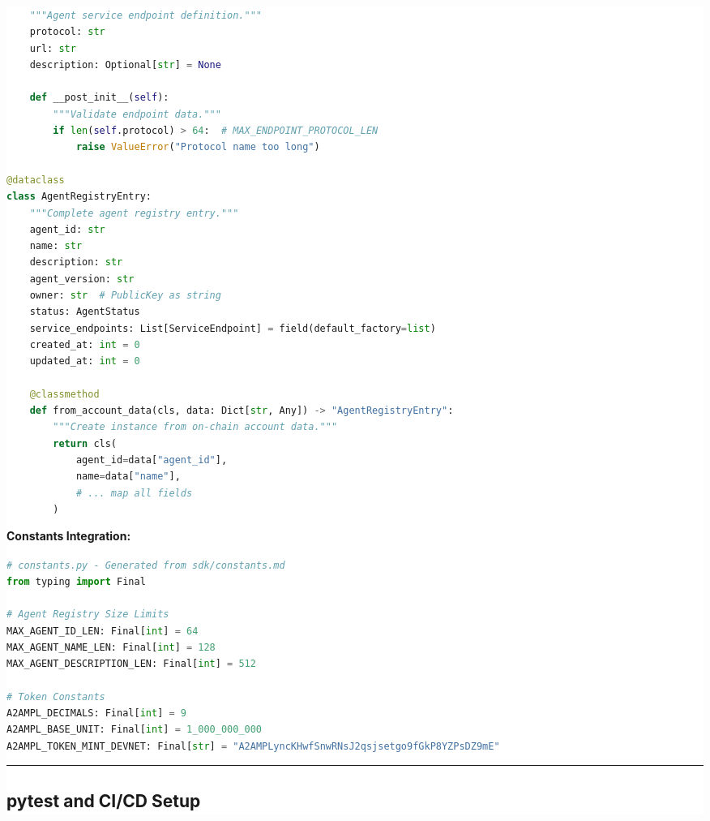 ```python
    """Agent service endpoint definition."""
    protocol: str
    url: str
    description: Optional[str] = None
    
    def __post_init__(self):
        """Validate endpoint data."""
        if len(self.protocol) > 64:  # MAX_ENDPOINT_PROTOCOL_LEN
            raise ValueError("Protocol name too long")

@dataclass
class AgentRegistryEntry:
    """Complete agent registry entry."""
    agent_id: str
    name: str
    description: str
    agent_version: str
    owner: str  # PublicKey as string
    status: AgentStatus
    service_endpoints: List[ServiceEndpoint] = field(default_factory=list)
    created_at: int = 0
    updated_at: int = 0
    
    @classmethod
    def from_account_data(cls, data: Dict[str, Any]) -> "AgentRegistryEntry":
        """Create instance from on-chain account data."""
        return cls(
            agent_id=data["agent_id"],
            name=data["name"],
            # ... map all fields
        )
```

**Constants Integration:**
```python
# constants.py - Generated from sdk/constants.md
from typing import Final

# Agent Registry Size Limits
MAX_AGENT_ID_LEN: Final[int] = 64
MAX_AGENT_NAME_LEN: Final[int] = 128
MAX_AGENT_DESCRIPTION_LEN: Final[int] = 512

# Token Constants  
A2AMPL_DECIMALS: Final[int] = 9
A2AMPL_BASE_UNIT: Final[int] = 1_000_000_000
A2AMPL_TOKEN_MINT_DEVNET: Final[str] = "A2AMPLyncKHwfSnwRNsJ2qsjsetgo9fGkP8YZPsDZ9mE"
```

---

## pytest and CI/CD Setup
